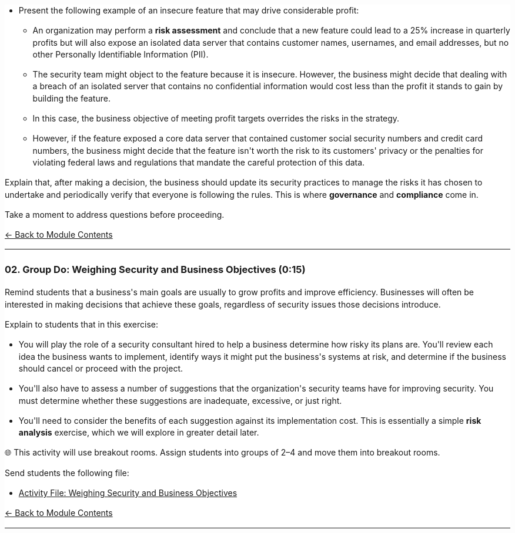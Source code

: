 - Present the following example of an insecure feature that may drive considerable profit:

  - An organization may perform a **risk assessment** and conclude that a new feature could lead to a 25% increase in quarterly profits but will also expose an isolated data server that contains customer names, usernames, and email addresses, but no other Personally Identifiable Information (PII).

  - The security team might object to the feature because it is insecure. However, the business might decide that dealing with a breach of an isolated server that contains no confidential information would cost less than the profit it stands to gain by building the feature.

  - In this case, the business objective of meeting profit targets overrides the risks in the strategy.

  - However, if the feature exposed a core data server that contained customer social security numbers and credit card numbers, the business might decide that the feature isn't worth the risk to its customers' privacy or the penalties for violating federal laws and regulations that mandate the careful protection of this data.

Explain that, after making a decision, the business should update its security practices to manage the risks it has chosen to undertake and periodically verify that everyone is following the rules. This is where **governance** and **compliance** come in.


Take a moment to address questions before proceeding.

[<- Back to Module Contents](LessonPlan.md#module-day-1-contents)

---

### 02. Group Do: Weighing Security and Business Objectives (0:15)

Remind students that a business's main goals are usually to grow profits and improve efficiency. Businesses will often be interested in making decisions that achieve these goals, regardless of security issues those decisions introduce.

Explain to students that in this exercise:

- You will play the role of a security consultant hired to help a business determine how risky its plans are. You'll review each idea the business wants to implement, identify ways it might put the business's systems at risk, and determine if the business should cancel or proceed with the project.

- You'll also have to assess a number of suggestions that the organization's security teams have for improving security. You must determine whether these suggestions are inadequate, excessive, or just right.

- You'll need to consider the benefits of each suggestion against its implementation cost. This is essentially a simple **risk analysis** exercise, which we will explore in greater detail later.

:globe_with_meridians: This activity will use breakout rooms. Assign students into groups of 2&ndash;4 and move them into breakout rooms. 

Send students the following file:

- [Activity File: Weighing Security and Business Objectives](Activities/02_Weighing_Security/Unsolved/Readme.md)

[<- Back to Module Contents](LessonPlan.md#module-day-1-contents)

---